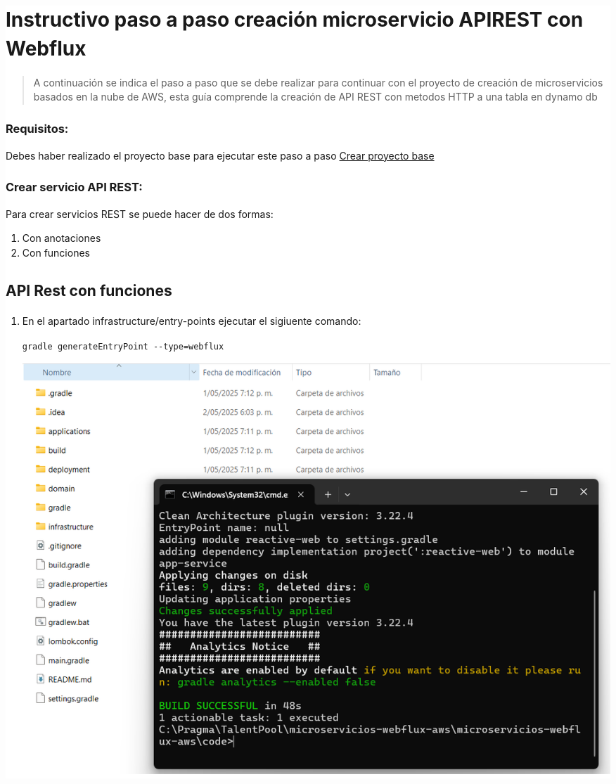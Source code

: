 # Instructivo paso a paso creación microservicio APIREST con Webflux
> A continuación se indica el paso a paso que se debe realizar para continuar con el proyecto de creación de microservicios basados en la nube de AWS, esta guía comprende la creación de API REST con metodos HTTP a una tabla en dynamo db

### Requisitos: 

Debes haber realizado el proyecto base para ejecutar este paso a paso
[Crear proyecto base](./README-PROYECTO-BASE.md)

### Crear servicio API REST:

Para crear servicios REST se puede hacer de dos formas:

1. Con anotaciones
2. Con funciones

## API Rest con funciones

1. En el apartado infrastructure/entry-points ejecutar el sigiuente comando:

    ```
    gradle generateEntryPoint --type=webflux
    ```

    ![](./img/apirest-crear-entry-point.png)
